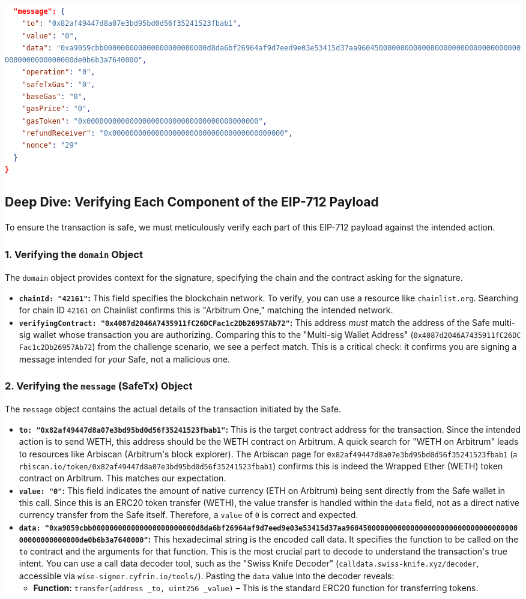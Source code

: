 ```json
  "message": {
    "to": "0x82af49447d8a07e3bd95bd0d56f35241523fbab1",
    "value": "0",
    "data": "0xa9059cbb000000000000000000000000d8da6bf26964af9d7eed9e03e53415d37aa960450000000000000000000000000000000000000000000000000de0b6b3a7640000",
    "operation": "0",
    "safeTxGas": "0",
    "baseGas": "0",
    "gasPrice": "0",
    "gasToken": "0x0000000000000000000000000000000000000000",
    "refundReceiver": "0x0000000000000000000000000000000000000000",
    "nonce": "29"
  }
}
```

## Deep Dive: Verifying Each Component of the EIP-712 Payload

To ensure the transaction is safe, we must meticulously verify each part of this EIP-712 payload against the intended action.

### 1. Verifying the `domain` Object

The `domain` object provides context for the signature, specifying the chain and the contract asking for the signature.

*   **`chainId: "42161"`:**
    This field specifies the blockchain network. To verify, you can use a resource like `chainlist.org`. Searching for chain ID `42161` on Chainlist confirms this is "Arbitrum One," matching the intended network.
*   **`verifyingContract: "0x4087d2046A7435911fC26DCFac1c2Db26957Ab72"`:**
    This address *must* match the address of the Safe multi-sig wallet whose transaction you are authorizing. Comparing this to the "Multi-sig Wallet Address" (`0x4087d2046A7435911fC26DCFac1c2Db26957Ab72`) from the challenge scenario, we see a perfect match. This is a critical check: it confirms you are signing a message intended for *your* Safe, not a malicious one.

### 2. Verifying the `message` (SafeTx) Object

The `message` object contains the actual details of the transaction initiated by the Safe.

*   **`to: "0x82af49447d8a07e3bd95bd0d56f35241523fbab1"`:**
    This is the target contract address for the transaction. Since the intended action is to send WETH, this address should be the WETH contract on Arbitrum. A quick search for "WETH on Arbitrum" leads to resources like Arbiscan (Arbitrum's block explorer). The Arbiscan page for `0x82af49447d8a07e3bd95bd0d56f35241523fbab1` (`arbiscan.io/token/0x82af49447d8a07e3bd95bd0d56f35241523fbab1`) confirms this is indeed the Wrapped Ether (WETH) token contract on Arbitrum. This matches our expectation.
*   **`value: "0"`:**
    This field indicates the amount of native currency (ETH on Arbitrum) being sent directly from the Safe wallet in this call. Since this is an ERC20 token transfer (WETH), the value transfer is handled within the `data` field, not as a direct native currency transfer from the Safe itself. Therefore, a `value` of `0` is correct and expected.
*   **`data: "0xa9059cbb000000000000000000000000d8da6bf26964af9d7eed9e03e53415d37aa960450000000000000000000000000000000000000000000000000de0b6b3a7640000"`:**
    This hexadecimal string is the encoded call data. It specifies the function to be called on the `to` contract and the arguments for that function. This is the most crucial part to decode to understand the transaction's true intent.
    You can use a call data decoder tool, such as the "Swiss Knife Decoder" (`calldata.swiss-knife.xyz/decoder`, accessible via `wise-signer.cyfrin.io/tools/`). Pasting the `data` value into the decoder reveals:
    *   **Function:** `transfer(address _to, uint256 _value)` – This is the standard ERC20 function for transferring tokens.